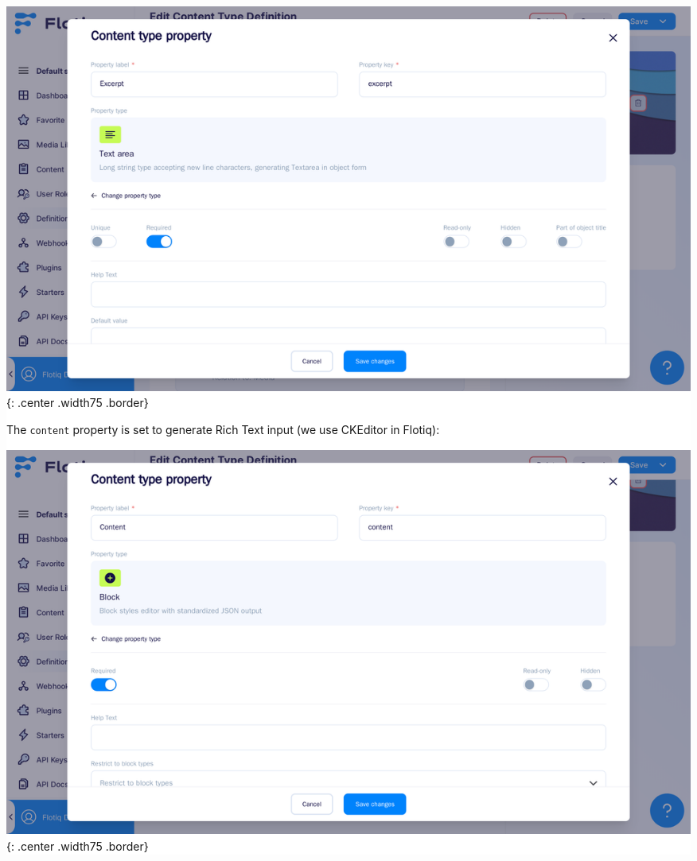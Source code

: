 ![](images/AddContentTypeDefinitionsExcerpt.png){: .center .width75 .border}

The `content` property is set to generate Rich Text input (we use CKEditor in Flotiq):

![](images/AddContentTypeDefinitionsContent.png){: .center .width75 .border}
